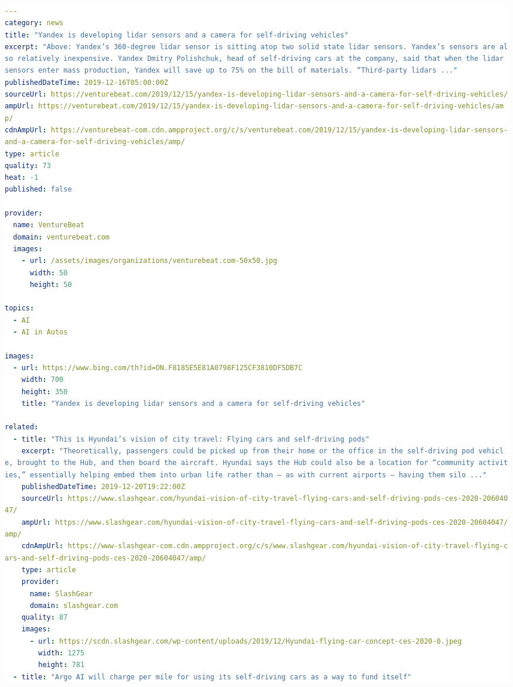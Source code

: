 ```yaml
---
category: news
title: "Yandex is developing lidar sensors and a camera for self-driving vehicles"
excerpt: "Above: Yandex’s 360-degree lidar sensor is sitting atop two solid state lidar sensors. Yandex’s sensors are also relatively inexpensive. Yandex Dmitry Polishchuk, head of self-driving cars at the company, said that when the lidar sensors enter mass production, Yandex will save up to 75% on the bill of materials. “Third-party lidars ..."
publishedDateTime: 2019-12-16T05:00:00Z
sourceUrl: https://venturebeat.com/2019/12/15/yandex-is-developing-lidar-sensors-and-a-camera-for-self-driving-vehicles/
ampUrl: https://venturebeat.com/2019/12/15/yandex-is-developing-lidar-sensors-and-a-camera-for-self-driving-vehicles/amp/
cdnAmpUrl: https://venturebeat-com.cdn.ampproject.org/c/s/venturebeat.com/2019/12/15/yandex-is-developing-lidar-sensors-and-a-camera-for-self-driving-vehicles/amp/
type: article
quality: 73
heat: -1
published: false

provider:
  name: VentureBeat
  domain: venturebeat.com
  images:
    - url: /assets/images/organizations/venturebeat.com-50x50.jpg
      width: 50
      height: 50

topics:
  - AI
  - AI in Autos

images:
  - url: https://www.bing.com/th?id=ON.F8185E5E81A0798F125CF3810DF5DB7C
    width: 700
    height: 350
    title: "Yandex is developing lidar sensors and a camera for self-driving vehicles"

related:
  - title: "This is Hyundai’s vision of city travel: Flying cars and self-driving pods"
    excerpt: "Theoretically, passengers could be picked up from their home or the office in the self-driving pod vehicle, brought to the Hub, and then board the aircraft. Hyundai says the Hub could also be a location for “community activities,” essentially helping embed them into urban life rather than – as with current airports – having them silo ..."
    publishedDateTime: 2019-12-20T19:22:00Z
    sourceUrl: https://www.slashgear.com/hyundai-vision-of-city-travel-flying-cars-and-self-driving-pods-ces-2020-20604047/
    ampUrl: https://www.slashgear.com/hyundai-vision-of-city-travel-flying-cars-and-self-driving-pods-ces-2020-20604047/amp/
    cdnAmpUrl: https://www-slashgear-com.cdn.ampproject.org/c/s/www.slashgear.com/hyundai-vision-of-city-travel-flying-cars-and-self-driving-pods-ces-2020-20604047/amp/
    type: article
    provider:
      name: SlashGear
      domain: slashgear.com
    quality: 87
    images:
      - url: https://scdn.slashgear.com/wp-content/uploads/2019/12/Hyundai-flying-car-concept-ces-2020-0.jpeg
        width: 1275
        height: 781
  - title: "Argo AI will charge per mile for using its self-driving cars as a way to fund itself"
```